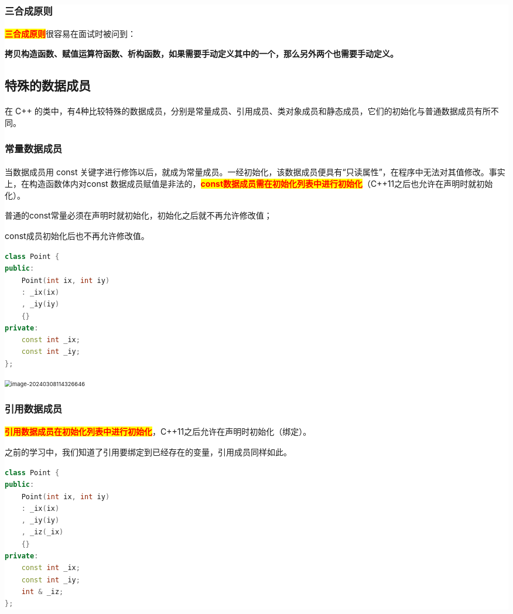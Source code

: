




### 三合成原则

<span style=color:red;background:yellow>**三合成原则**</span>很容易在面试时被问到：

**拷贝构造函数、赋值运算符函数、析构函数，如果需要手动定义其中的一个，那么另外两个也需要手动定义。**



## 特殊的数据成员

在 C++ 的类中，有4种比较特殊的数据成员，分别是常量成员、引用成员、类对象成员和静态成员，它们的初始化与普通数据成员有所不同。

### 常量数据成员

当数据成员用 const 关键字进行修饰以后，就成为常量成员。一经初始化，该数据成员便具有“只读属性”，在程序中无法对其值修改。事实上，在构造函数体内对const 数据成员赋值是非法的，<span style=color:red;background:yellow>**const数据成员需在初始化列表中进行初始化**</span>（C++11之后也允许在声明时就初始化）。

普通的const常量必须在声明时就初始化，初始化之后就不再允许修改值；

const成员初始化后也不再允许修改值。

``` c++
class Point {
public:
	Point(int ix, int iy)
	: _ix(ix)
	, _iy(iy)
	{}
private:
	const int _ix;
	const int _iy;
};
```

<img src="https://bray07.oss-cn-beijing.aliyuncs.com/undefined202403081143716.png" alt="image-20240308114326646" style="zoom:67%;" />



### 引用数据成员

<span style=color:red;background:yellow>**引用数据成员在初始化列表中进行初始化**</span>，C++11之后允许在声明时初始化（绑定）。

之前的学习中，我们知道了引用要绑定到已经存在的变量，引用成员同样如此。

``` c++
class Point {
public:
	Point(int ix, int iy)
	: _ix(ix)
	, _iy(iy)
	, _iz(_ix)
	{}
private:
	const int _ix;
	const int _iy;
	int & _iz;
};
```

